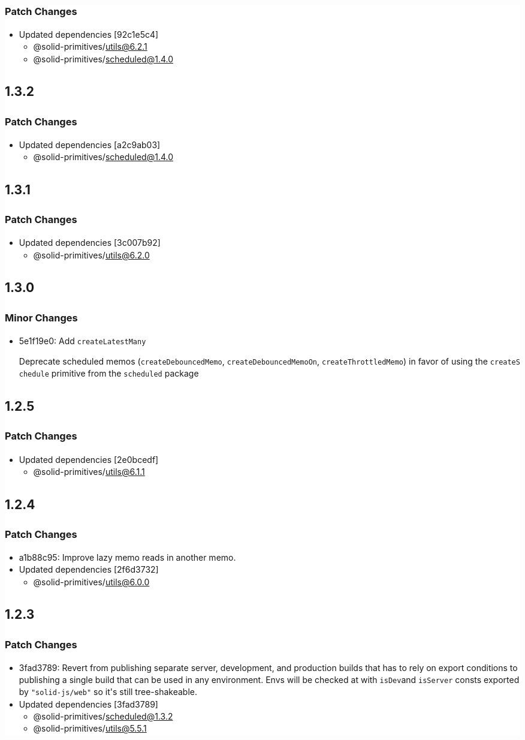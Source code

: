 ### Patch Changes

- Updated dependencies [92c1e5c4]
  - @solid-primitives/utils@6.2.1
  - @solid-primitives/scheduled@1.4.0

## 1.3.2

### Patch Changes

- Updated dependencies [a2c9ab03]
  - @solid-primitives/scheduled@1.4.0

## 1.3.1

### Patch Changes

- Updated dependencies [3c007b92]
  - @solid-primitives/utils@6.2.0

## 1.3.0

### Minor Changes

- 5e1f19e0: Add `createLatestMany`

  Deprecate scheduled memos (`createDebouncedMemo`, `createDebouncedMemoOn`, `createThrottledMemo`) in favor of using the `createSchedule` primitive from the `scheduled` package

## 1.2.5

### Patch Changes

- Updated dependencies [2e0bcedf]
  - @solid-primitives/utils@6.1.1

## 1.2.4

### Patch Changes

- a1b88c95: Improve lazy memo reads in another memo.
- Updated dependencies [2f6d3732]
  - @solid-primitives/utils@6.0.0

## 1.2.3

### Patch Changes

- 3fad3789: Revert from publishing separate server, development, and production builds that has to rely on export conditions
  to publishing a single build that can be used in any environment.
  Envs will be checked at with `isDev`and `isServer` consts exported by `"solid-js/web"` so it's still tree-shakeable.
- Updated dependencies [3fad3789]
  - @solid-primitives/scheduled@1.3.2
  - @solid-primitives/utils@5.5.1
